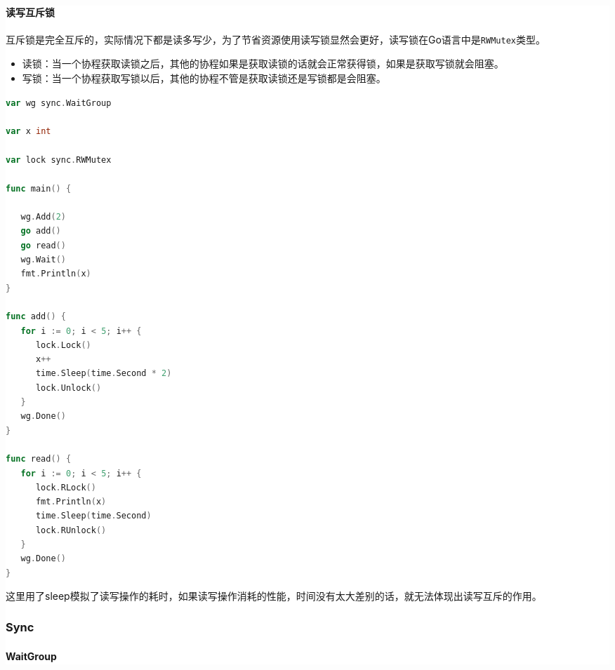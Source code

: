 

#### 读写互斥锁

互斥锁是完全互斥的，实际情况下都是读多写少，为了节省资源使用读写锁显然会更好，读写锁在Go语言中是`RWMutex`类型。

- 读锁：当一个协程获取读锁之后，其他的协程如果是获取读锁的话就会正常获得锁，如果是获取写锁就会阻塞。
- 写锁：当一个协程获取写锁以后，其他的协程不管是获取读锁还是写锁都是会阻塞。

```go
var wg sync.WaitGroup

var x int

var lock sync.RWMutex

func main() {

   wg.Add(2)
   go add()
   go read()
   wg.Wait()
   fmt.Println(x)
}

func add() {
   for i := 0; i < 5; i++ {
      lock.Lock()
      x++
      time.Sleep(time.Second * 2)
      lock.Unlock()
   }
   wg.Done()
}

func read() {
   for i := 0; i < 5; i++ {
      lock.RLock()
      fmt.Println(x)
      time.Sleep(time.Second)
      lock.RUnlock()
   }
   wg.Done()
}
```

这里用了sleep模拟了读写操作的耗时，如果读写操作消耗的性能，时间没有太大差别的话，就无法体现出读写互斥的作用。



### Sync



#### WaitGroup
